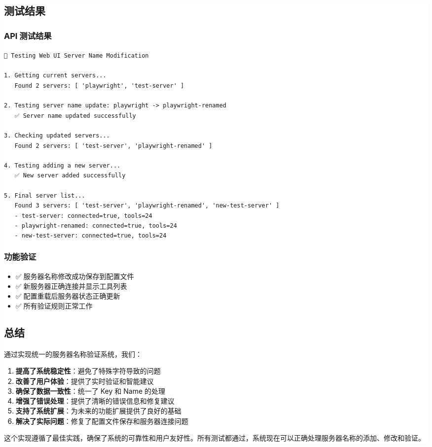 ## 测试结果

### API 测试结果
```
🧪 Testing Web UI Server Name Modification

1. Getting current servers...
   Found 2 servers: [ 'playwright', 'test-server' ]

2. Testing server name update: playwright -> playwright-renamed
   ✅ Server name updated successfully

3. Checking updated servers...
   Found 2 servers: [ 'test-server', 'playwright-renamed' ]

4. Testing adding a new server...
   ✅ New server added successfully

5. Final server list...
   Found 3 servers: [ 'test-server', 'playwright-renamed', 'new-test-server' ]
   - test-server: connected=true, tools=24
   - playwright-renamed: connected=true, tools=24
   - new-test-server: connected=true, tools=24
```

### 功能验证
- ✅ 服务器名称修改成功保存到配置文件
- ✅ 新服务器正确连接并显示工具列表
- ✅ 配置重载后服务器状态正确更新
- ✅ 所有验证规则正常工作

## 总结

通过实现统一的服务器名称验证系统，我们：

1. **提高了系统稳定性**：避免了特殊字符导致的问题
2. **改善了用户体验**：提供了实时验证和智能建议
3. **确保了数据一致性**：统一了 Key 和 Name 的处理
4. **增强了错误处理**：提供了清晰的错误信息和修复建议
5. **支持了系统扩展**：为未来的功能扩展提供了良好的基础
6. **解决了实际问题**：修复了配置文件保存和服务器连接问题

这个实现遵循了最佳实践，确保了系统的可靠性和用户友好性。所有测试都通过，系统现在可以正确处理服务器名称的添加、修改和验证。 